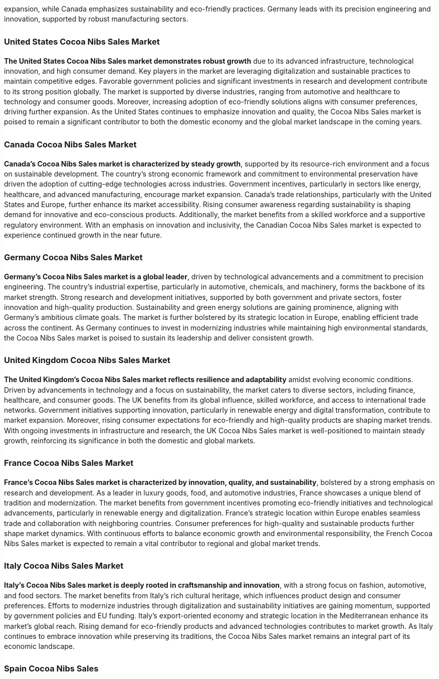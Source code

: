 expansion, while Canada emphasizes sustainability and eco-friendly practices. Germany leads with its precision engineering and innovation, supported by robust manufacturing sectors.</span></em></p></blockquote><h3><strong>United States Cocoa Nibs Sales Market</strong></h3><p><strong>The United States Cocoa Nibs Sales market demonstrates robust growth</strong> due to its advanced infrastructure, technological innovation, and high consumer demand. Key players in the market are leveraging digitalization and sustainable practices to maintain competitive edges. Favorable government policies and significant investments in research and development contribute to its strong position globally. The market is supported by diverse industries, ranging from automotive and healthcare to technology and consumer goods. Moreover, increasing adoption of eco-friendly solutions aligns with consumer preferences, driving further expansion. As the United States continues to emphasize innovation and quality, the Cocoa Nibs Sales market is poised to remain a significant contributor to both the domestic economy and the global market landscape in the coming years.</p><h3><strong>Canada Cocoa Nibs Sales Market</strong></h3><p><strong>Canada&rsquo;s Cocoa Nibs Sales market is characterized by steady growth</strong>, supported by its resource-rich environment and a focus on sustainable development. The country&rsquo;s strong economic framework and commitment to environmental preservation have driven the adoption of cutting-edge technologies across industries. Government incentives, particularly in sectors like energy, healthcare, and advanced manufacturing, encourage market expansion. Canada&rsquo;s trade relationships, particularly with the United States and Europe, further enhance its market accessibility. Rising consumer awareness regarding sustainability is shaping demand for innovative and eco-conscious products. Additionally, the market benefits from a skilled workforce and a supportive regulatory environment. With an emphasis on innovation and inclusivity, the Canadian Cocoa Nibs Sales market is expected to experience continued growth in the near future.</p><h3><strong>Germany Cocoa Nibs Sales Market</strong></h3><p><strong>Germany&rsquo;s Cocoa Nibs Sales market is a global leader</strong>, driven by technological advancements and a commitment to precision engineering. The country&rsquo;s industrial expertise, particularly in automotive, chemicals, and machinery, forms the backbone of its market strength. Strong research and development initiatives, supported by both government and private sectors, foster innovation and high-quality production. Sustainability and green energy solutions are gaining prominence, aligning with Germany&rsquo;s ambitious climate goals. The market is further bolstered by its strategic location in Europe, enabling efficient trade across the continent. As Germany continues to invest in modernizing industries while maintaining high environmental standards, the Cocoa Nibs Sales market is poised to sustain its leadership and deliver consistent growth.</p><h3><strong>United Kingdom Cocoa Nibs Sales Market</strong></h3><p><strong>The United Kingdom&rsquo;s Cocoa Nibs Sales market reflects resilience and adaptability</strong> amidst evolving economic conditions. Driven by advancements in technology and a focus on sustainability, the market caters to diverse sectors, including finance, healthcare, and consumer goods. The UK benefits from its global influence, skilled workforce, and access to international trade networks. Government initiatives supporting innovation, particularly in renewable energy and digital transformation, contribute to market expansion. Moreover, rising consumer expectations for eco-friendly and high-quality products are shaping market trends. With ongoing investments in infrastructure and research, the UK Cocoa Nibs Sales market is well-positioned to maintain steady growth, reinforcing its significance in both the domestic and global markets.</p><h3><strong>France Cocoa Nibs Sales Market</strong></h3><p><strong>France&rsquo;s Cocoa Nibs Sales market is characterized by innovation, quality, and sustainability</strong>, bolstered by a strong emphasis on research and development. As a leader in luxury goods, food, and automotive industries, France showcases a unique blend of tradition and modernization. The market benefits from government incentives promoting eco-friendly initiatives and technological advancements, particularly in renewable energy and digitalization. France&rsquo;s strategic location within Europe enables seamless trade and collaboration with neighboring countries. Consumer preferences for high-quality and sustainable products further shape market dynamics. With continuous efforts to balance economic growth and environmental responsibility, the French Cocoa Nibs Sales market is expected to remain a vital contributor to regional and global market trends.</p><h3><strong>Italy Cocoa Nibs Sales Market</strong></h3><p><strong>Italy&rsquo;s Cocoa Nibs Sales market is deeply rooted in craftsmanship and innovation</strong>, with a strong focus on fashion, automotive, and food sectors. The market benefits from Italy&rsquo;s rich cultural heritage, which influences product design and consumer preferences. Efforts to modernize industries through digitalization and sustainability initiatives are gaining momentum, supported by government policies and EU funding. Italy&rsquo;s export-oriented economy and strategic location in the Mediterranean enhance its market&rsquo;s global reach. Rising demand for eco-friendly products and advanced technologies contributes to market growth. As Italy continues to embrace innovation while preserving its traditions, the Cocoa Nibs Sales market remains an integral part of its economic landscape.</p><h3><strong>Spain Cocoa Nibs Sales